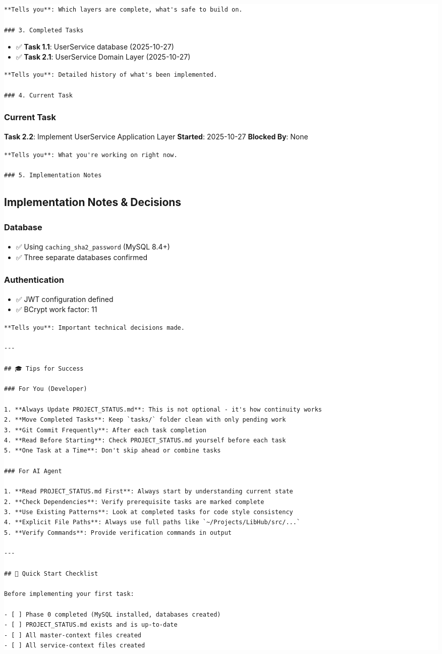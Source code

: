 ```
**Tells you**: Which layers are complete, what's safe to build on.

### 3. Completed Tasks
```
- ✅ **Task 1.1**: UserService database (2025-10-27)
- ✅ **Task 2.1**: UserService Domain Layer (2025-10-27)
```
**Tells you**: Detailed history of what's been implemented.

### 4. Current Task
```
### Current Task
**Task 2.2**: Implement UserService Application Layer
**Started**: 2025-10-27
**Blocked By**: None
```
**Tells you**: What you're working on right now.

### 5. Implementation Notes
```
## Implementation Notes & Decisions

### Database
- ✅ Using `caching_sha2_password` (MySQL 8.4+)
- ✅ Three separate databases confirmed

### Authentication
- ✅ JWT configuration defined
- ✅ BCrypt work factor: 11
```
**Tells you**: Important technical decisions made.

---

## 🎓 Tips for Success

### For You (Developer)

1. **Always Update PROJECT_STATUS.md**: This is not optional - it's how continuity works
2. **Move Completed Tasks**: Keep `tasks/` folder clean with only pending work
3. **Git Commit Frequently**: After each task completion
4. **Read Before Starting**: Check PROJECT_STATUS.md yourself before each task
5. **One Task at a Time**: Don't skip ahead or combine tasks

### For AI Agent

1. **Read PROJECT_STATUS.md First**: Always start by understanding current state
2. **Check Dependencies**: Verify prerequisite tasks are marked complete
3. **Use Existing Patterns**: Look at completed tasks for code style consistency
4. **Explicit File Paths**: Always use full paths like `~/Projects/LibHub/src/...`
5. **Verify Commands**: Provide verification commands in output

---

## 🚀 Quick Start Checklist

Before implementing your first task:

- [ ] Phase 0 completed (MySQL installed, databases created)
- [ ] PROJECT_STATUS.md exists and is up-to-date
- [ ] All master-context files created
- [ ] All service-context files created
```